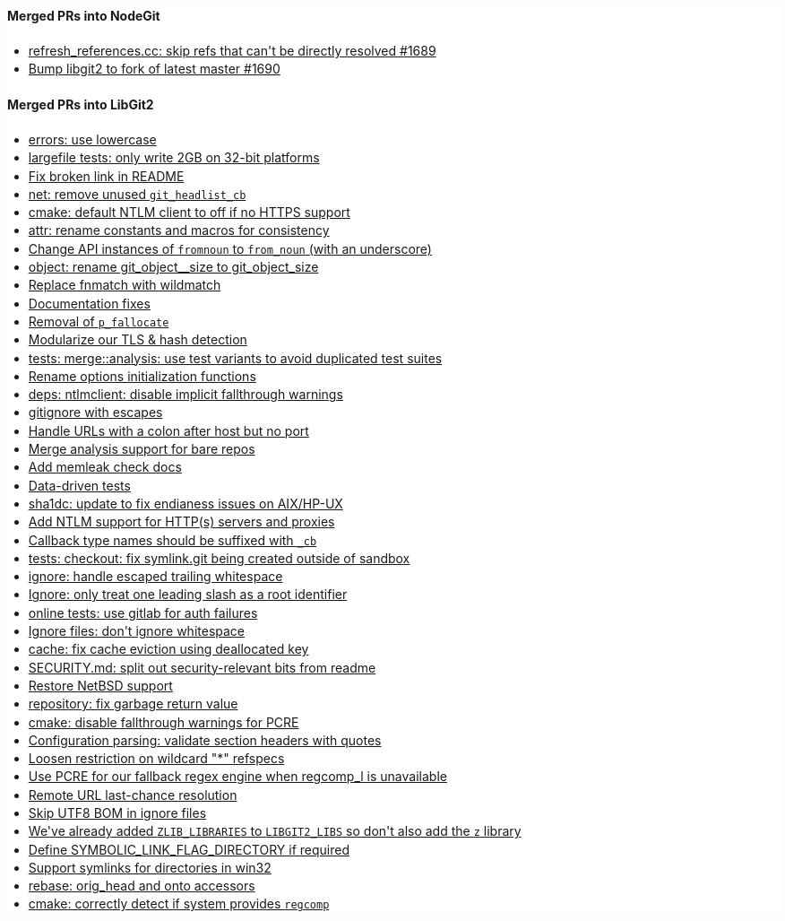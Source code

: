 #### Merged PRs into NodeGit
- [refresh_references.cc: skip refs that can't be directly resolved #1689](https://github.com/nodegit/nodegit/pull/1689)
- [Bump libgit2 to fork of latest master #1690](https://github.com/nodegit/nodegit/pull/1690)

#### Merged PRs into LibGit2
- [errors: use lowercase](https://github.com/libgit2/libgit2/pull/5137)
- [largefile tests: only write 2GB on 32-bit platforms](https://github.com/libgit2/libgit2/pull/5136)
- [Fix broken link in README](https://github.com/libgit2/libgit2/pull/5129)
- [net: remove unused `git_headlist_cb`](https://github.com/libgit2/libgit2/pull/5122)
- [cmake: default NTLM client to off if no HTTPS support](https://github.com/libgit2/libgit2/pull/5124)
- [attr: rename constants and macros for consistency](https://github.com/libgit2/libgit2/pull/5119)
- [Change API instances of `fromnoun` to `from_noun` (with an underscore)](https://github.com/libgit2/libgit2/pull/5117)
- [object: rename git_object__size to git_object_size](https://github.com/libgit2/libgit2/pull/5118)
- [Replace fnmatch with wildmatch](https://github.com/libgit2/libgit2/pull/5110)
- [Documentation fixes](https://github.com/libgit2/libgit2/pull/5111)
- [Removal of `p_fallocate`](https://github.com/libgit2/libgit2/pull/5114)
- [Modularize our TLS & hash detection](https://github.com/libgit2/libgit2/pull/5055)
- [tests: merge::analysis: use test variants to avoid duplicated test suites](https://github.com/libgit2/libgit2/pull/5109)
- [Rename options initialization functions](https://github.com/libgit2/libgit2/pull/5101)
- [deps: ntlmclient: disable implicit fallthrough warnings](https://github.com/libgit2/libgit2/pull/5112)
- [gitignore with escapes](https://github.com/libgit2/libgit2/pull/5097)
- [Handle URLs with a colon after host but no port](https://github.com/libgit2/libgit2/pull/5108)
- [Merge analysis support for bare repos](https://github.com/libgit2/libgit2/pull/5022)
- [Add memleak check docs](https://github.com/libgit2/libgit2/pull/5104)
- [Data-driven tests](https://github.com/libgit2/libgit2/pull/5098)
- [sha1dc: update to fix endianess issues on AIX/HP-UX](https://github.com/libgit2/libgit2/pull/5107)
- [Add NTLM support for HTTP(s) servers and proxies](https://github.com/libgit2/libgit2/pull/5052)
- [Callback type names should be suffixed with `_cb`](https://github.com/libgit2/libgit2/pull/5102)
- [tests: checkout: fix symlink.git being created outside of sandbox](https://github.com/libgit2/libgit2/pull/5099)
- [ignore: handle escaped trailing whitespace](https://github.com/libgit2/libgit2/pull/5095)
- [Ignore: only treat one leading slash as a root identifier](https://github.com/libgit2/libgit2/pull/5074)
- [online tests: use gitlab for auth failures](https://github.com/libgit2/libgit2/pull/5094)
- [Ignore files: don't ignore whitespace](https://github.com/libgit2/libgit2/pull/5076)
- [cache: fix cache eviction using deallocated key](https://github.com/libgit2/libgit2/pull/5088)
- [SECURITY.md: split out security-relevant bits from readme](https://github.com/libgit2/libgit2/pull/5085)
- [Restore NetBSD support](https://github.com/libgit2/libgit2/pull/5086)
- [repository: fix garbage return value](https://github.com/libgit2/libgit2/pull/5084)
- [cmake: disable fallthrough warnings for PCRE](https://github.com/libgit2/libgit2/pull/5083)
- [Configuration parsing: validate section headers with quotes](https://github.com/libgit2/libgit2/pull/5073)
- [Loosen restriction on wildcard "*" refspecs](https://github.com/libgit2/libgit2/pull/5060)
- [Use PCRE for our fallback regex engine when regcomp_l is unavailable](https://github.com/libgit2/libgit2/pull/4935)
- [Remote URL last-chance resolution](https://github.com/libgit2/libgit2/pull/5062)
- [Skip UTF8 BOM in ignore files](https://github.com/libgit2/libgit2/pull/5075)
- [We've already added `ZLIB_LIBRARIES` to `LIBGIT2_LIBS` so don't also add the `z` library](https://github.com/libgit2/libgit2/pull/5080)
- [Define SYMBOLIC_LINK_FLAG_DIRECTORY if required](https://github.com/libgit2/libgit2/pull/5077)
- [Support symlinks for directories in win32](https://github.com/libgit2/libgit2/pull/5065)
- [rebase: orig_head and onto accessors](https://github.com/libgit2/libgit2/pull/5057)
- [cmake: correctly detect if system provides `regcomp`](https://github.com/libgit2/libgit2/pull/5063)